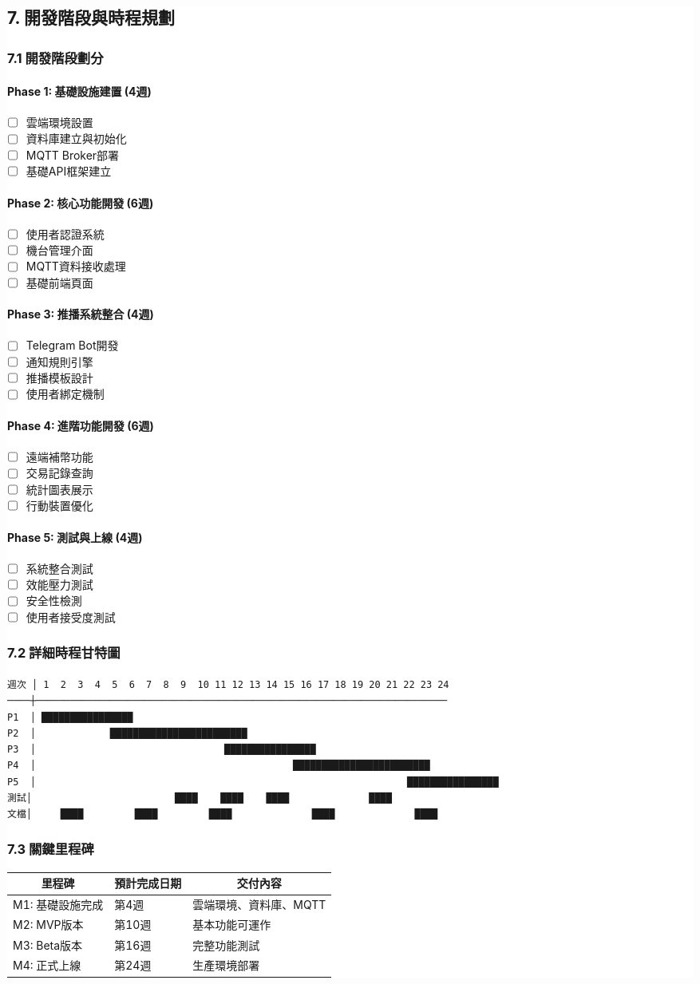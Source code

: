 ## 7. 開發階段與時程規劃

### 7.1 開發階段劃分

#### Phase 1: 基礎設施建置 (4週)
- [ ] 雲端環境設置
- [ ] 資料庫建立與初始化
- [ ] MQTT Broker部署
- [ ] 基礎API框架建立

#### Phase 2: 核心功能開發 (6週)
- [ ] 使用者認證系統
- [ ] 機台管理介面
- [ ] MQTT資料接收處理
- [ ] 基礎前端頁面

#### Phase 3: 推播系統整合 (4週)
- [ ] Telegram Bot開發
- [ ] 通知規則引擎
- [ ] 推播模板設計
- [ ] 使用者綁定機制

#### Phase 4: 進階功能開發 (6週)
- [ ] 遠端補幣功能
- [ ] 交易記錄查詢
- [ ] 統計圖表展示
- [ ] 行動裝置優化

#### Phase 5: 測試與上線 (4週)
- [ ] 系統整合測試
- [ ] 效能壓力測試
- [ ] 安全性檢測
- [ ] 使用者接受度測試

### 7.2 詳細時程甘特圖

```
週次 │ 1  2  3  4  5  6  7  8  9  10 11 12 13 14 15 16 17 18 19 20 21 22 23 24
────┼────────────────────────────────────────────────────────────────────────
P1  │ ████████████████
P2  │             ████████████████████████
P3  │                                 ████████████████
P4  │                                             ████████████████████████
P5  │                                                                 ████████████████
測試│                         ████    ████    ████              ████
文檔│     ████         ████         ████              ████              ████
```

### 7.3 關鍵里程碑

| 里程碑 | 預計完成日期 | 交付內容 |
|-------|-------------|----------|
| M1: 基礎設施完成 | 第4週 | 雲端環境、資料庫、MQTT |
| M2: MVP版本 | 第10週 | 基本功能可運作 |
| M3: Beta版本 | 第16週 | 完整功能測試 |
| M4: 正式上線 | 第24週 | 生產環境部署 |
